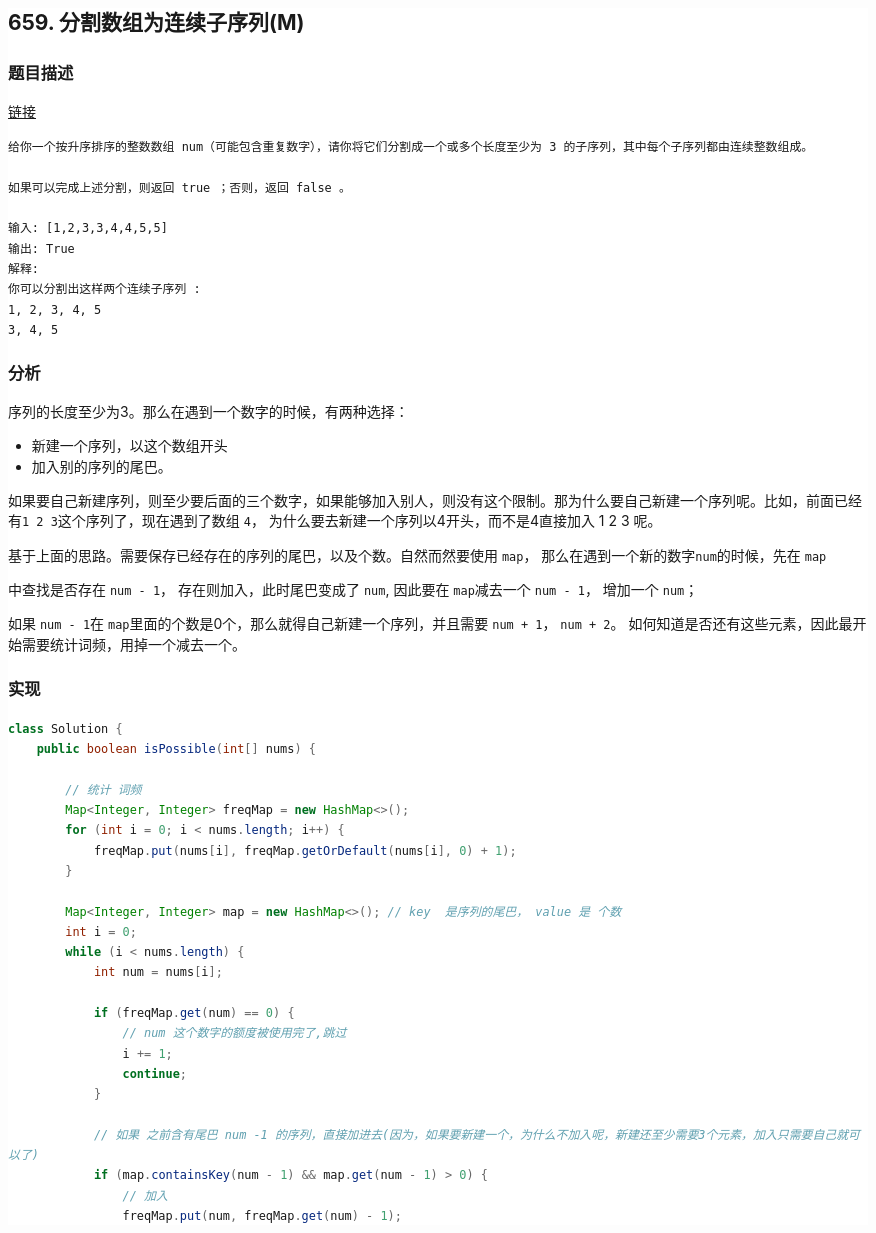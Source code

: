 



## 659. 分割数组为连续子序列(M)

### 题目描述

[链接](https://leetcode-cn.com/problems/split-array-into-consecutive-subsequences/)

```
给你一个按升序排序的整数数组 num（可能包含重复数字），请你将它们分割成一个或多个长度至少为 3 的子序列，其中每个子序列都由连续整数组成。

如果可以完成上述分割，则返回 true ；否则，返回 false 。

输入: [1,2,3,3,4,4,5,5]
输出: True
解释:
你可以分割出这样两个连续子序列 : 
1, 2, 3, 4, 5
3, 4, 5
```

### 分析

序列的长度至少为3。那么在遇到一个数字的时候，有两种选择：

* 新建一个序列，以这个数组开头
* 加入别的序列的尾巴。

如果要自己新建序列，则至少要后面的三个数字，如果能够加入别人，则没有这个限制。那为什么要自己新建一个序列呢。比如，前面已经有`1 2 3`这个序列了，现在遇到了数组 `4`， 为什么要去新建一个序列以4开头，而不是4直接加入 1 2 3 呢。

基于上面的思路。需要保存已经存在的序列的尾巴，以及个数。自然而然要使用 `map`， 那么在遇到一个新的数字`num`的时候，先在 `map`

中查找是否存在 `num - 1`， 存在则加入，此时尾巴变成了 `num`, 因此要在 `map`减去一个 `num - 1`， 增加一个 `num`；

如果 `num - 1`在 `map`里面的个数是0个，那么就得自己新建一个序列，并且需要 `num + 1`， `num + 2`。 如何知道是否还有这些元素，因此最开始需要统计词频，用掉一个减去一个。

### 实现

```java
class Solution {
    public boolean isPossible(int[] nums) {
        
        // 统计 词频
        Map<Integer, Integer> freqMap = new HashMap<>();
        for (int i = 0; i < nums.length; i++) {
            freqMap.put(nums[i], freqMap.getOrDefault(nums[i], 0) + 1);
        }

        Map<Integer, Integer> map = new HashMap<>(); // key  是序列的尾巴， value 是 个数
        int i = 0;
        while (i < nums.length) {
            int num = nums[i];

            if (freqMap.get(num) == 0) {
                // num 这个数字的额度被使用完了,跳过
                i += 1;
                continue;
            }

            // 如果 之前含有尾巴 num -1 的序列，直接加进去(因为，如果要新建一个，为什么不加入呢，新建还至少需要3个元素，加入只需要自己就可以了)
            if (map.containsKey(num - 1) && map.get(num - 1) > 0) {
                // 加入
                freqMap.put(num, freqMap.get(num) - 1);

```